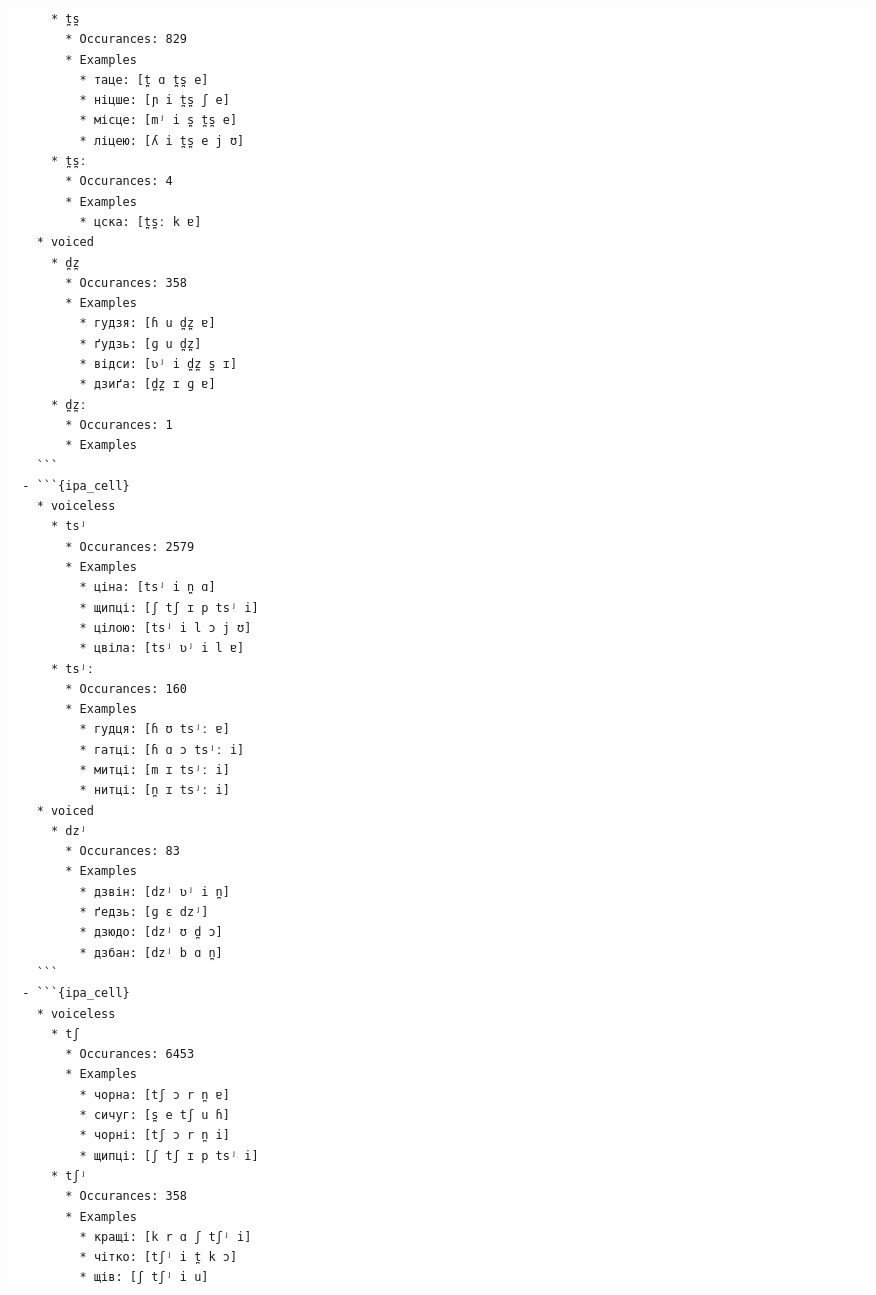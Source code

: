 ``````{list-table}
      * t̪s̪
        * Occurances: 829
        * Examples
          * таце: [t̪ ɑ t̪s̪ e]
          * ніцше: [ɲ i t̪s̪ ʃ e]
          * місце: [mʲ i s̪ t̪s̪ e]
          * ліцею: [ʎ i t̪s̪ e j ʊ]
      * t̪s̪ː
        * Occurances: 4
        * Examples
          * цска: [t̪s̪ː k ɐ]
    * voiced
      * d̪z̪
        * Occurances: 358
        * Examples
          * гудзя: [ɦ u d̪z̪ ɐ]
          * ґудзь: [ɡ u d̪z̪]
          * відси: [ʋʲ i d̪z̪ s̪ ɪ]
          * дзиґа: [d̪z̪ ɪ ɡ ɐ]
      * d̪z̪ː
        * Occurances: 1
        * Examples
    ```
  - ```{ipa_cell}
    * voiceless
      * tsʲ
        * Occurances: 2579
        * Examples
          * ціна: [tsʲ i n̪ ɑ]
          * щипці: [ʃ tʃ ɪ p tsʲ i]
          * цілою: [tsʲ i l ɔ j ʊ]
          * цвіла: [tsʲ ʋʲ i l ɐ]
      * tsʲː
        * Occurances: 160
        * Examples
          * гудця: [ɦ ʊ tsʲː ɐ]
          * гатці: [ɦ ɑ ɔ tsʲː i]
          * митці: [m ɪ tsʲː i]
          * нитці: [n̪ ɪ tsʲː i]
    * voiced
      * dzʲ
        * Occurances: 83
        * Examples
          * дзвін: [dzʲ ʋʲ i n̪]
          * ґедзь: [ɡ ɛ dzʲ]
          * дзюдо: [dzʲ ʊ d̪ ɔ]
          * дзбан: [dzʲ b ɑ n̪]
    ```
  - ```{ipa_cell}
    * voiceless
      * tʃ
        * Occurances: 6453
        * Examples
          * чорна: [tʃ ɔ r n̪ ɐ]
          * сичуг: [s̪ e tʃ u ɦ]
          * чорні: [tʃ ɔ r n̪ i]
          * щипці: [ʃ tʃ ɪ p tsʲ i]
      * tʃʲ
        * Occurances: 358
        * Examples
          * кращі: [k r ɑ ʃ tʃʲ i]
          * чітко: [tʃʲ i t̪ k ɔ]
          * щів: [ʃ tʃʲ i u]
``````